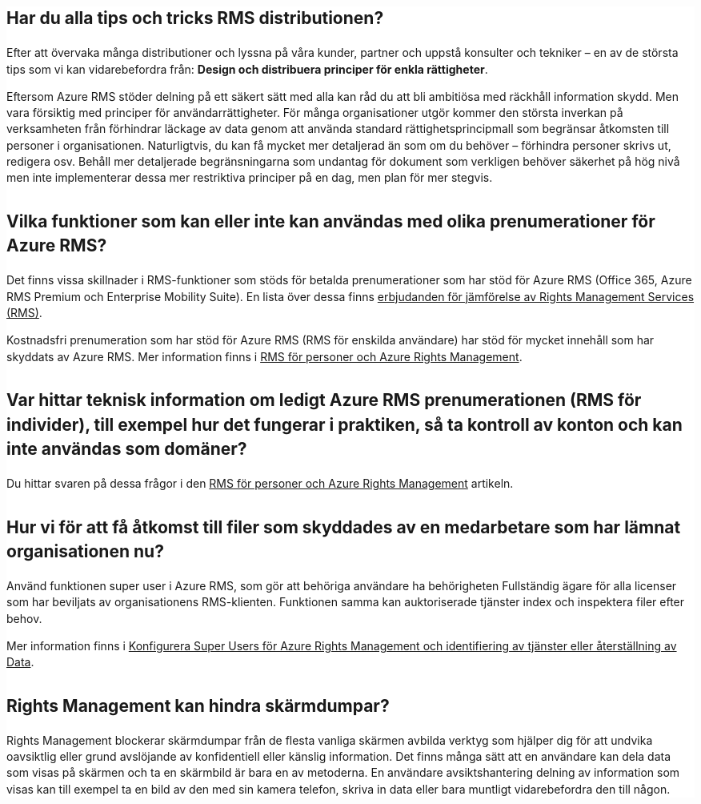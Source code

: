 ## Har du alla tips och tricks RMS distributionen?
Efter att övervaka många distributioner och lyssna på våra kunder, partner och uppstå konsulter och tekniker – en av de största tips som vi kan vidarebefordra från: **Design och distribuera principer för enkla rättigheter**.

Eftersom Azure RMS stöder delning på ett säkert sätt med alla kan råd du att bli ambitiösa med räckhåll information skydd. Men vara försiktig med principer för användarrättigheter. För många organisationer utgör kommer den största inverkan på verksamheten från förhindrar läckage av data genom att använda standard rättighetsprincipmall som begränsar åtkomsten till personer i organisationen. Naturligtvis, du kan få mycket mer detaljerad än som om du behöver – förhindra personer skrivs ut, redigera osv. Behåll mer detaljerade begränsningarna som undantag för dokument som verkligen behöver säkerhet på hög nivå men inte implementerar dessa mer restriktiva principer på en dag, men plan för mer stegvis.

## Vilka funktioner som kan eller inte kan användas med olika prenumerationer för Azure RMS?
Det finns vissa skillnader i RMS-funktioner som stöds för betalda prenumerationer som har stöd för Azure RMS (Office 365, Azure RMS Premium och Enterprise Mobility Suite). En lista över dessa finns [erbjudanden för jämförelse av Rights Management Services (RMS)](http://technet.microsoft.com/dn858608).

Kostnadsfri prenumeration som har stöd för Azure RMS (RMS för enskilda användare) har stöd för mycket innehåll som har skyddats av Azure RMS. Mer information finns i [RMS för personer och Azure Rights Management](../Topic/RMS_for_Individuals_and_Azure_Rights_Management.md).

## Var hittar teknisk information om ledigt Azure RMS prenumerationen (RMS för individer), till exempel hur det fungerar i praktiken, så ta kontroll av konton och kan inte användas som domäner?
Du hittar svaren på dessa frågor i den [RMS för personer och Azure Rights Management](../Topic/RMS_for_Individuals_and_Azure_Rights_Management.md) artikeln.

## Hur vi för att få åtkomst till filer som skyddades av en medarbetare som har lämnat organisationen nu?
Använd funktionen super user i Azure RMS, som gör att behöriga användare ha behörigheten Fullständig ägare för alla licenser som har beviljats av organisationens RMS-klienten. Funktionen samma kan auktoriserade tjänster index och inspektera filer efter behov.

Mer information finns i [Konfigurera Super Users för Azure Rights Management och identifiering av tjänster eller återställning av Data](../Topic/Configuring_Super_Users_for_Azure_Rights_Management_and_Discovery_Services_or_Data_Recovery.md).

## Rights Management kan hindra skärmdumpar?
Rights Management blockerar skärmdumpar från de flesta vanliga skärmen avbilda verktyg som hjälper dig för att undvika oavsiktlig eller grund avslöjande av konfidentiell eller känslig information. Det finns många sätt att en användare kan dela data som visas på skärmen och ta en skärmbild är bara en av metoderna. En användare avsiktshantering delning av information som visas kan till exempel ta en bild av den med sin kamera telefon, skriva in data eller bara muntligt vidarebefordra den till någon.
